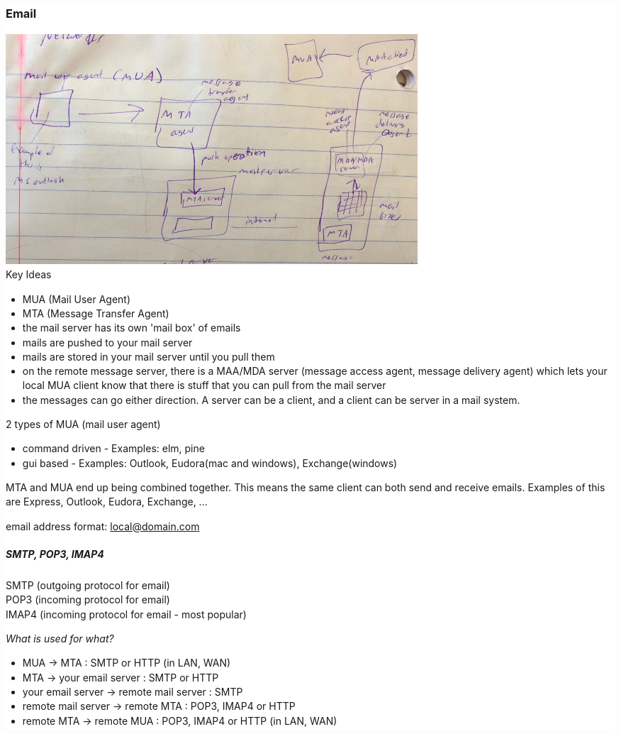 

### Email

![](lecture_5-images/2d342fe2b6715273d7009bdf287bee62.png)  
Key Ideas
* MUA (Mail User Agent)
* MTA (Message Transfer Agent)
* the mail server has its own 'mail box' of emails
* mails are pushed to your mail server
* mails are stored in your mail server until you pull them
* on the remote message server, there is a MAA/MDA server (message access agent, message delivery agent) which lets your local MUA client know that there is stuff that you can pull from the mail server
* the messages can go either direction. A server can be a client, and a client can be server in a mail system.

2 types of MUA (mail user agent)
* command driven - Examples: elm, pine
* gui based - Examples: Outlook, Eudora(mac and windows), Exchange(windows)


MTA and MUA end up being combined together. This means the same client can both send and receive emails. Examples of this are Express, Outlook, Eudora, Exchange, ...

email address format: local@domain.com  

##### SMTP, POP3, IMAP4
SMTP (outgoing protocol for email)  
POP3 (incoming protocol for email)  
IMAP4 (incoming protocol for email - most popular)

*What is used for what?*   
* MUA -> MTA : SMTP or HTTP (in LAN, WAN)
* MTA -> your email server : SMTP or HTTP
* your email server -> remote mail server : SMTP
* remote mail server -> remote MTA : POP3, IMAP4 or HTTP
* remote MTA -> remote MUA : POP3, IMAP4 or HTTP (in LAN, WAN)
